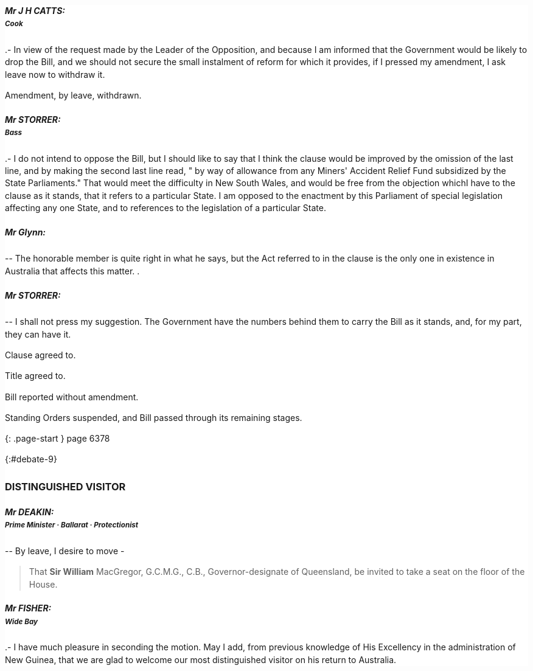 ##### Mr J H CATTS:<br><small class="text-muted">Cook</small>

.- In view of the request made by the Leader of the Opposition, and because I am informed that the Government would be likely to drop the Bill, and we should not secure the small instalment of reform for which it provides, if I pressed my amendment, I ask leave now to withdraw it. 

Amendment, by leave, withdrawn. 

##### Mr STORRER:<br><small class="text-muted">Bass</small>

.- I do not intend to oppose the Bill, but I should like to say that I think the clause would be improved by the omission of the last line, and by making the second last line read, " by way of allowance from any Miners' Accident Relief Fund subsidized by the State Parliaments." That would meet the difficulty in New South Wales, and would be free from the objection whichI have to the clause as it stands, that it refers to a particular State. I am opposed to the enactment by this Parliament of special legislation affecting any one State, and to references to the legislation of a particular State. 

##### Mr Glynn:

--  The honorable member is quite right in what he says, but the Act referred to in the clause is the only one in existence in Australia that affects this matter. . 

##### Mr STORRER:

-- I shall not press my suggestion. The Government have the numbers behind them to carry the Bill as it stands, and, for my part, they can have it. 

Clause agreed to. 

Title agreed to. 

Bill reported without amendment. 

Standing Orders suspended, and Bill passed through its remaining stages. 

{: .page-start }
page 6378

{:#debate-9}
### DISTINGUISHED VISITOR

##### Mr DEAKIN:<br><small class="text-muted">Prime Minister &middot; Ballarat &middot; Protectionist</small>

-- By leave, I desire to move - 

  >That  **Sir William**  MacGregor, G.C.M.G., C.B., Governor-designate of Queensland, be invited to take a seat on the floor of the House. 

##### Mr FISHER:<br><small class="text-muted">Wide Bay</small>

.- I have much pleasure in seconding the motion. May I add, from previous knowledge of His Excellency in the administration of New Guinea, that we are glad to welcome our most distinguished visitor on his return to Australia. 

